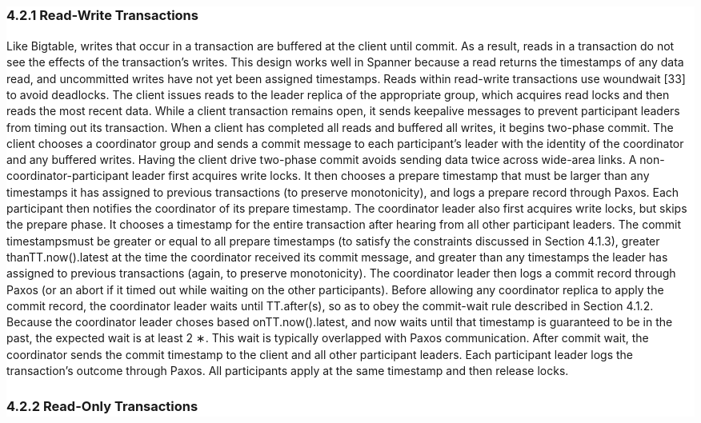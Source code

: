 ### 4.2.1 Read-Write Transactions

Like Bigtable, writes that occur in a transaction are
buffered at the client until commit. As a result, reads
in a transaction do not see the effects of the transaction’s
writes. This design works well in Spanner because a read
returns the timestamps of any data read, and uncommitted writes have not yet been assigned timestamps.
Reads within read-write transactions use woundwait [33] to avoid deadlocks. The client issues reads
to the leader replica of the appropriate group, which
acquires read locks and then reads the most recent
data. While a client transaction remains open, it sends
keepalive messages to prevent participant leaders from
timing out its transaction. When a client has completed
all reads and buffered all writes, it begins two-phase
commit. The client chooses a coordinator group and
sends a commit message to each participant’s leader with
the identity of the coordinator and any buffered writes.
Having the client drive two-phase commit avoids sending data twice across wide-area links.
A non-coordinator-participant leader first acquires
write locks. It then chooses a prepare timestamp that
must be larger than any timestamps it has assigned to previous transactions (to preserve monotonicity), and logs a
prepare record through Paxos. Each participant then notifies the coordinator of its prepare timestamp.
The coordinator leader also first acquires write locks,
but skips the prepare phase. It chooses a timestamp for
the entire transaction after hearing from all other participant leaders. The commit timestampsmust be greater or
equal to all prepare timestamps (to satisfy the constraints
discussed in Section 4.1.3), greater thanTT.now().latest
at the time the coordinator received its commit message,
and greater than any timestamps the leader has assigned
to previous transactions (again, to preserve monotonicity). The coordinator leader then logs a commit record
through Paxos (or an abort if it timed out while waiting
on the other participants).
Before allowing any coordinator replica to apply
the commit record, the coordinator leader waits until
TT.after(s), so as to obey the commit-wait rule described
in Section 4.1.2. Because the coordinator leader choses
based onTT.now().latest, and now waits until that timestamp is guaranteed to be in the past, the expected wait
is at least 2 ∗. This wait is typically overlapped with
Paxos communication. After commit wait, the coordinator sends the commit timestamp to the client and all
other participant leaders. Each participant leader logs the
transaction’s outcome through Paxos. All participants
apply at the same timestamp and then release locks.

### 4.2.2 Read-Only Transactions

